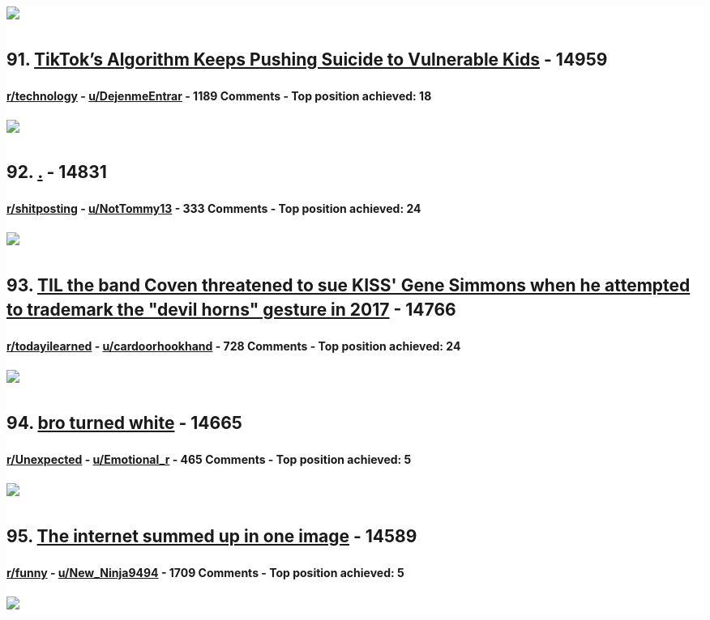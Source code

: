 <a href="https://i.redd.it/fr9ycwmw14va1.jpg"><img src="https://b.thumbs.redditmedia.com/vw-Se9etEnmU5vZqAqlLej3N0i7bYpbYVPgl5RFwhEw.jpg"></img></a>

## 91. [TikTok’s Algorithm Keeps Pushing Suicide to Vulnerable Kids](http://reddit.com/r/technology/comments/12sx2us/tiktoks_algorithm_keeps_pushing_suicide_to/) - 14959
#### [r/technology](http://reddit.com/r/technology) - [u/DejenmeEntrar](http://reddit.com/u/DejenmeEntrar) - 1189 Comments - Top position achieved: 18

<a href="https://www.bloomberg.com/news/features/2023-04-20/tiktok-effects-on-mental-health-in-focus-after-teen-suicide"><img src="https://a.thumbs.redditmedia.com/OeRzrNxjtKP3u8AO7189Z2WKRur4nsUdMCqyYS8dsZ0.jpg"></img></a>

## 92. [.](http://reddit.com/r/shitposting/comments/12t0d85/_/) - 14831
#### [r/shitposting](http://reddit.com/r/shitposting) - [u/NotTommy13](http://reddit.com/u/NotTommy13) - 333 Comments - Top position achieved: 24

<a href="https://i.redd.it/hz7pqg7qb3va1.jpg"><img src="https://b.thumbs.redditmedia.com/8riqhaQuTYVti7AqQqYHlb5zOcgcVXWAAZJI6K79YOw.jpg"></img></a>

## 93. [TIL the band Coven threatened to sue KISS' Gene Simmons when he attempted to trademark the "devil horns" gesture in 2017](http://reddit.com/r/todayilearned/comments/12sy0d4/til_the_band_coven_threatened_to_sue_kiss_gene/) - 14766
#### [r/todayilearned](http://reddit.com/r/todayilearned) - [u/cardoorhookhand](http://reddit.com/u/cardoorhookhand) - 728 Comments - Top position achieved: 24

<a href="https://loudwire.com/coven-threaten-sue-gene-simmons/"><img src="https://b.thumbs.redditmedia.com/tg5O7XNx34LgQD1AJLqjudPs5d3l0_Q0ZhVeWeKEdJA.jpg"></img></a>

## 94. [bro turned white](http://reddit.com/r/Unexpected/comments/12tdg94/bro_turned_white/) - 14665
#### [r/Unexpected](http://reddit.com/r/Unexpected) - [u/Emotional_r](http://reddit.com/u/Emotional_r) - 465 Comments - Top position achieved: 5

<a href="https://v.redd.it/qz9akaka05va1"><img src="https://external-preview.redd.it/HLHB8CoLp9kL889QeEQOB2j0zc32bF5YkY-xp8aC3Tg.png?width=140&amp;height=140&amp;crop=140:140,smart&amp;format=jpg&amp;v=enabled&amp;lthumb=true&amp;s=572bd4b5dd73cefddb5c064072364415c0679a87"></img></a>

## 95. [The internet summed up in one image](http://reddit.com/r/funny/comments/12tchql/the_internet_summed_up_in_one_image/) - 14589
#### [r/funny](http://reddit.com/r/funny) - [u/New_Ninja9494](http://reddit.com/u/New_Ninja9494) - 1709 Comments - Top position achieved: 5

<a href="https://i.redd.it/ahszy3kxc3va1.jpg"><img src="https://b.thumbs.redditmedia.com/1nnXwkMeNhUYEu0AYUDsD67evw3pQ7iycFK6K1z1r3c.jpg"></img></a>
